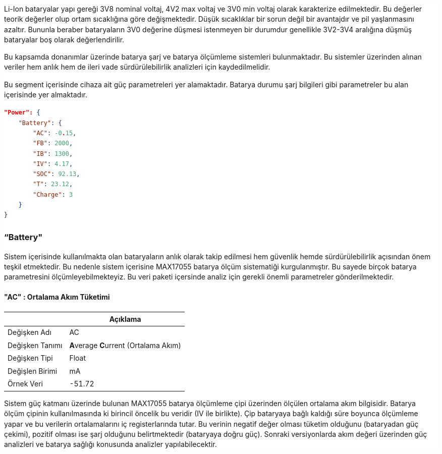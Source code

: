 Li-Ion bataryalar yapı gereği 3V8 nominal voltaj, 4V2 max voltaj ve 3V0 min voltaj olarak karakterize edilmektedir. Bu değerler teorik değerler olup ortam sıcaklığına göre değişmektedir. Düşük sıcaklıklar bir sorun değil bir avantajdır ve pil yaşlanmasını azaltır. Bununla beraber bataryaların 3V0 değerine düşmesi istenmeyen bir durumdur genellikle 3V2-3V4 aralığına düşmüş bataryalar boş olarak değerlendirilir.

Bu kapsamda donanımlar üzerinde batarya şarj ve batarya ölçümleme sistemleri bulunmaktadır. Bu sistemler üzerinden alınan veriler hem anlık hem de ileri vade sürdürülebilirlik analizleri için kaydedilmelidir.

Bu segment içerisinde cihaza ait güç parametreleri yer alamaktadır. Batarya durumu şarj bilgileri gibi parametreler bu alan içerisinde yer almaktadır. 

```json
"Power": {
    "Battery": {
        "AC": -0.15,
        "FB": 2000,
        "IB": 1300,
        "IV": 4.17,
        "SOC": 92.13,
        "T": 23.12,
        "Charge": 3
    }
}
```

### “Battery"

Sistem içerisinde kullanılmakta olan bataryaların anlık olarak takip edilmesi hem güvenlik hemde sürdürülebilirlik açısından önem teşkil etmektedir. Bu nedenle sistem içerisine MAX17055 batarya ölçüm sistematiği kurgulanmıştır. Bu sayede birçok batarya parametresini ölçümleyebilmekteyiz. Bu veri paketi içersinde analiz için gerekli önemli parametreler gönderilmektedir.

#### "AC" : Ortalama Akım Tüketimi

|                 | Açıklama                                        |
|-----------------|-------------------------------------------------|
| Değişken Adı    | AC                                              |
| Değişken Tanımı | **A**verage **C**urrent (Ortalama Akım)         |
| Değişken Tipi   | Float                                           |
| Değişlen Birimi | mA                                              |
| Örnek Veri      | -51.72                                          |

Sistem güç katmanı üzerinde bulunan MAX17055 batarya ölçümleme çipi üzerinden ölçülen ortalama akım bilgisidir. Batarya ölçüm çipinin kullanılmasında ki birincil öncelik bu veridir (IV ile birlikte). Çip bataryaya bağlı kaldığı süre boyunca ölçümleme yapar ve bu verilerin ortalamalarını iç registerlarında tutar. Bu verinin negatif değer olması tüketim olduğunu (bataryadan güç çekimi), pozitif olması ise şarj olduğunu belirtmektedir (bataryaya doğru güç). Sonraki versiyonlarda akım değeri üzerinden güç analizleri ve batarya sağlığı konusunda analizler yapılabilecektir.
